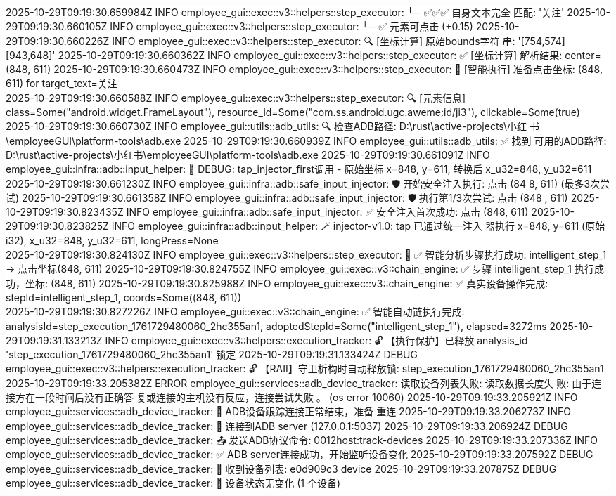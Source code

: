 2025-10-29T09:19:30.659984Z  INFO employee_gui::exec::v3::helpers::step_executor:       └─ ✅✅✅ 自身文本完全 匹配: '关注'
2025-10-29T09:19:30.660105Z  INFO employee_gui::exec::v3::helpers::step_executor:       └─ ✅ 元素可点击 (+0.15)
2025-10-29T09:19:30.660226Z  INFO employee_gui::exec::v3::helpers::step_executor: 🔍 [坐标计算] 原始bounds字符 串: '[754,574][943,648]'
2025-10-29T09:19:30.660362Z  INFO employee_gui::exec::v3::helpers::step_executor: ✅ [坐标计算] 解析结果: center=(848, 611)
2025-10-29T09:19:30.660473Z  INFO employee_gui::exec::v3::helpers::step_executor: 🧠 [智能执行] 准备点击坐标: (848, 611) for target_text=关注       
2025-10-29T09:19:30.660588Z  INFO employee_gui::exec::v3::helpers::step_executor: 🔍 [元素信息] class=Some("android.widget.FrameLayout"), resource_id=Some("com.ss.android.ugc.aweme:id/ji3"), clickable=Some(true)
2025-10-29T09:19:30.660730Z  INFO employee_gui::utils::adb_utils: 🔍 检查ADB路径: D:\rust\active-projects\小红 书\employeeGUI\platform-tools\adb.exe
2025-10-29T09:19:30.660939Z  INFO employee_gui::utils::adb_utils: ✅ 找到 可用的ADB路径: D:\rust\active-projects\小红书\employeeGUI\platform-tools\adb.exe
2025-10-29T09:19:30.661091Z  INFO employee_gui::infra::adb::input_helper: 🐛 DEBUG: tap_injector_first调用 - 原始坐标 x=848, y=611, 转换后 x_u32=848, y_u32=611
2025-10-29T09:19:30.661230Z  INFO employee_gui::infra::adb::safe_input_injector: 🛡️ 开始安全注入执行: 点击 (84 
8, 611) (最多3次尝试)
2025-10-29T09:19:30.661358Z  INFO employee_gui::infra::adb::safe_input_injector: 🛡️ 执行第1/3次尝试: 点击 (848 
, 611)
2025-10-29T09:19:30.823435Z  INFO employee_gui::infra::adb::safe_input_injector: ✅ 安全注入首次成功: 点击 (848, 611)
2025-10-29T09:19:30.823825Z  INFO employee_gui::infra::adb::input_helper: 🪄 injector-v1.0: tap 已通过统一注入  器执行 x=848, y=611 (原始i32), x_u32=848, y_u32=611, longPress=None       
2025-10-29T09:19:30.824130Z  INFO employee_gui::exec::v3::helpers::step_executor: 🧠 ✅ 智能分析步骤执行成功: intelligent_step_1 -> 点击坐标(848, 611)
2025-10-29T09:19:30.824755Z  INFO employee_gui::exec::v3::chain_engine: ✅ 步骤 intelligent_step_1 执行成功，坐标: (848, 611)
2025-10-29T09:19:30.825988Z  INFO employee_gui::exec::v3::chain_engine: ✅ 真实设备操作完成: stepId=intelligent_step_1, coords=Some((848, 611))     
2025-10-29T09:19:30.827226Z  INFO employee_gui::exec::v3::chain_engine: ✅ 智能自动链执行完成: analysisId=step_execution_1761729480060_2hc355an1, adoptedStepId=Some("intelligent_step_1"), elapsed=3272ms
2025-10-29T09:19:31.133213Z  INFO employee_gui::exec::v3::helpers::execution_tracker: 🔓 【执行保护】已释放 analysis_id 'step_execution_1761729480060_2hc355an1' 锁定
2025-10-29T09:19:31.133424Z DEBUG employee_gui::exec::v3::helpers::execution_tracker: 🔓 【RAII】守卫析构时自动释放锁: step_execution_1761729480060_2hc355an1
2025-10-29T09:19:33.205382Z ERROR employee_gui::services::adb_device_tracker: 读取设备列表失败: 读取数据长度失 败: 由于连接方在一段时间后没有正确答 复或连接的主机没有反应，连接尝试失败 。 (os error 10060)
2025-10-29T09:19:33.205921Z  INFO employee_gui::services::adb_device_tracker: 🔄 ADB设备跟踪连接正常结束，准备 重连
2025-10-29T09:19:33.206273Z  INFO employee_gui::services::adb_device_tracker: 🔌 连接到ADB server (127.0.0.1:5037)
2025-10-29T09:19:33.206924Z DEBUG employee_gui::services::adb_device_tracker: 📤 发送ADB协议命令: 0012host:track-devices
2025-10-29T09:19:33.207336Z  INFO employee_gui::services::adb_device_tracker: ✅ ADB server连接成功，开始监听设备变化
2025-10-29T09:19:33.207592Z DEBUG employee_gui::services::adb_device_tracker: 📱 收到设备列表: e0d909c3   device
2025-10-29T09:19:33.207875Z DEBUG employee_gui::services::adb_device_tracker: 📱 设备状态无变化 (1 个设备)     
